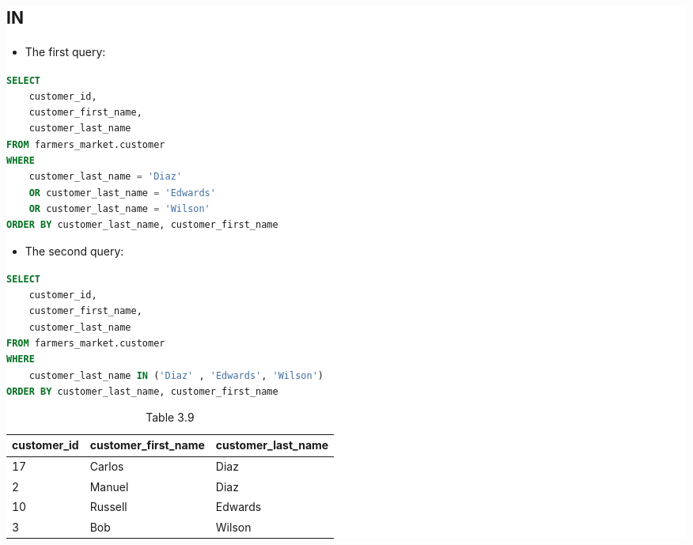 ## IN

- The first query:

```sql
SELECT 
    customer_id, 
    customer_first_name, 
    customer_last_name
FROM farmers_market.customer 
WHERE
    customer_last_name = 'Diaz'
    OR customer_last_name = 'Edwards' 
    OR customer_last_name = 'Wilson'
ORDER BY customer_last_name, customer_first_name
```

- The second query:

```sql
SELECT 
    customer_id, 
    customer_first_name, 
    customer_last_name
FROM farmers_market.customer 
WHERE
    customer_last_name IN ('Diaz' , 'Edwards', 'Wilson') 
ORDER BY customer_last_name, customer_first_name
```

<table>
    <caption>Table 3.9</caption>
    <thead>
        <tr>
            <th>customer_id</th>
            <th>customer_first_name</th>
            <th>customer_last_name</th>
        </tr>
    </thead>
    <tbody>
        <tr>
            <td>17</td>
            <td>Carlos</td>
            <td>Diaz</td>
        </tr>
        <tr>
            <td>2</td>
            <td>Manuel</td>
            <td>Diaz</td>
        </tr>
        <tr>
            <td>10</td>
            <td>Russell</td>
            <td>Edwards</td>
        </tr>
        <tr>
            <td>3</td>
            <td>Bob</td>
            <td>Wilson</td>
        </tr>
    </tbody>
</table>
